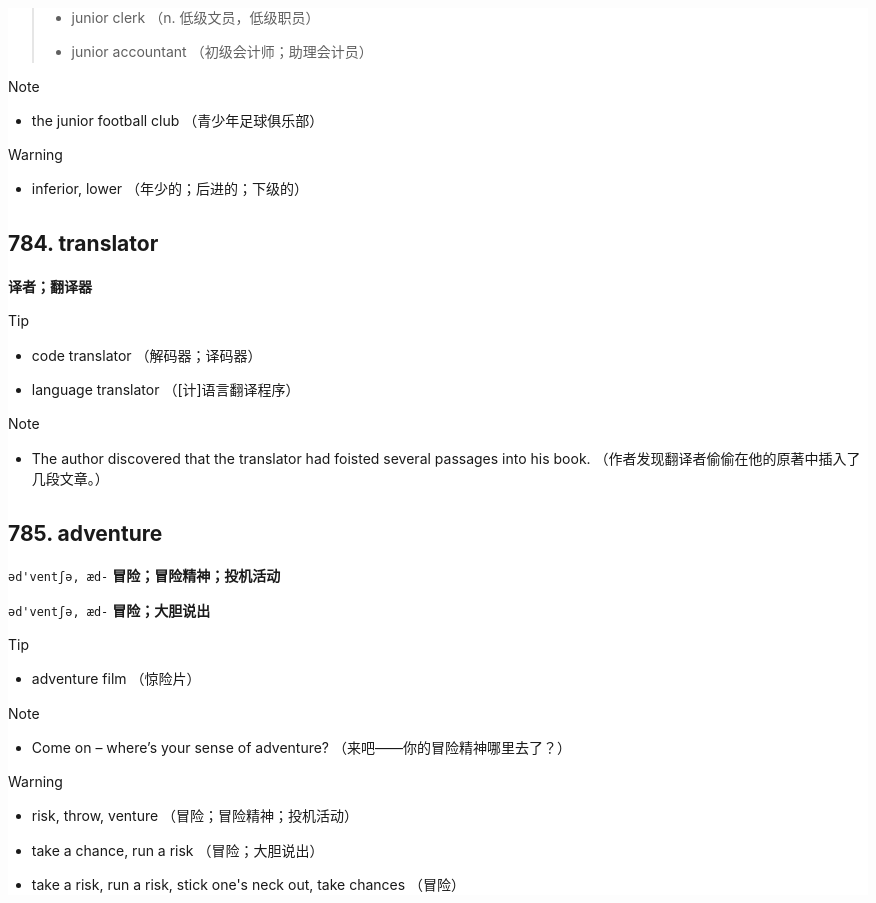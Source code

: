 > - junior clerk （n. 低级文员，低级职员）
>
> - junior accountant （初级会计师；助理会计员）
>

> [!NOTE]
>
> - the junior football club （青少年足球俱乐部）
>

> [!WARNING]
>
> - inferior, lower （年少的；后进的；下级的）
>

## 784. translator

**译者；翻译器**

> [!TIP]
>
> - code translator （解码器；译码器）
>
> - language translator （[计]语言翻译程序）
>

> [!NOTE]
>
> - The author discovered that the translator had foisted several passages into his book. （作者发现翻译者偷偷在他的原著中插入了几段文章。）
>

## 785. adventure

`əd'ventʃə, æd-`  **冒险；冒险精神；投机活动**

`əd'ventʃə, æd-`  **冒险；大胆说出**

> [!TIP]
>
> - adventure film （惊险片）
>

> [!NOTE]
>
> - Come on – where’s your sense of adventure? （来吧——你的冒险精神哪里去了？）
>

> [!WARNING]
>
> - risk, throw, venture （冒险；冒险精神；投机活动）
>
> - take a chance, run a risk （冒险；大胆说出）
>
> - take a risk, run a risk, stick one's neck out, take chances （冒险）
>
